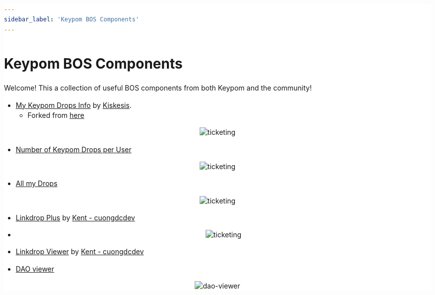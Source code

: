 ```yaml
---
sidebar_label: 'Keypom BOS Components'
---
```

# Keypom BOS Components
Welcome! This a collection of useful BOS components from both Keypom and the community!
- [My Keypom Drops Info](https://near.org/kiskesis.near/widget/Keypom-Drop-Viewer-fork) by [Kiskesis](https://near.org/near/widget/ProfilePage?accountId=kiskesis.near). 
  - Forked from [here](https://near.org/mintlu.near/widget/Keypom-Drop-Viewer)
<p align="center">
    <img src={require("/static/img/docs/bos/drop-info.png").default} width="85%" height="85%" alt="ticketing"/>
</p>

- [Number of Keypom Drops per User](https://near.org/mintlu.near/widget/view-number-of-keypom-drops)
<p align="center">
  <img src={require("/static/img/docs/bos/num-drops.png").default} width="85%" height="85%" alt="ticketing"/>
</p>


- [All my Drops](https://near.org/mintlu.near/widget/all-my-drops)
<p align="center">
  <img src={require("/static/img/docs/bos/all-my-drops.png").default} width="85%" height="85%" alt="ticketing"/>
</p>

- [Linkdrop Plus](https://near.org/cuongdcdev.near/widget/linkdrop_plus) by [Kent - cuongdcdev](https://near.org/near/widget/ProfilePage?accountId=cuongdcdev.near)
- <p align="center">
  <img src={require("/static/img/docs/bos/kent-linkdrop.png").default} width="85%" height="85%" alt="ticketing"/>
</p>

- [Linkdrop Viewer](https://near.org/cuongdcdev.near/widget/linkdrop-viewer) by [Kent - cuongdcdev](https://near.org/near/widget/ProfilePage?accountId=cuongdcdev.near)


- [DAO viewer](https://near.org/hack.near/widget/DAO.Profile?daoId=keypom-test.sputnik-dao.near)
<p align="center">
  <img src={require("/static/img/docs/bos/dao-view.png").default} width="85%" height="85%" alt="dao-viewer"/>
</p>